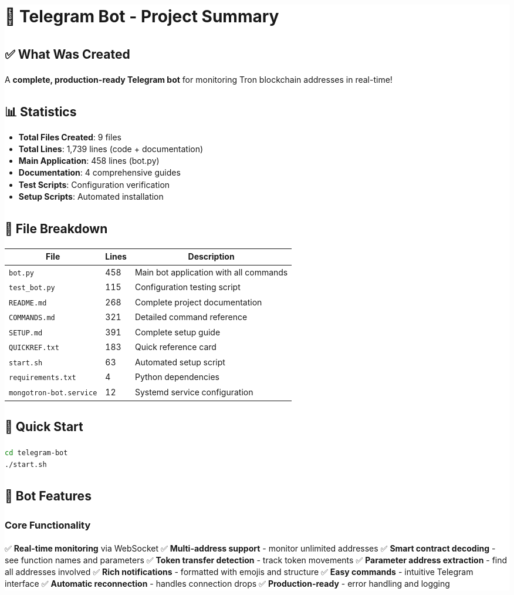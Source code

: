 # 🎉 Telegram Bot - Project Summary

## ✅ What Was Created

A **complete, production-ready Telegram bot** for monitoring Tron blockchain addresses in real-time!

## 📊 Statistics

- **Total Files Created**: 9 files
- **Total Lines**: 1,739 lines (code + documentation)
- **Main Application**: 458 lines (bot.py)
- **Documentation**: 4 comprehensive guides
- **Test Scripts**: Configuration verification
- **Setup Scripts**: Automated installation

## 📁 File Breakdown

| File | Lines | Description |
|------|-------|-------------|
| `bot.py` | 458 | Main bot application with all commands |
| `test_bot.py` | 115 | Configuration testing script |
| `README.md` | 268 | Complete project documentation |
| `COMMANDS.md` | 321 | Detailed command reference |
| `SETUP.md` | 391 | Complete setup guide |
| `QUICKREF.txt` | 183 | Quick reference card |
| `start.sh` | 63 | Automated setup script |
| `requirements.txt` | 4 | Python dependencies |
| `mongotron-bot.service` | 12 | Systemd service configuration |

## 🚀 Quick Start

```bash
cd telegram-bot
./start.sh
```

## 📱 Bot Features

### Core Functionality
✅ **Real-time monitoring** via WebSocket
✅ **Multi-address support** - monitor unlimited addresses
✅ **Smart contract decoding** - see function names and parameters
✅ **Token transfer detection** - track token movements
✅ **Parameter address extraction** - find all addresses involved
✅ **Rich notifications** - formatted with emojis and structure
✅ **Easy commands** - intuitive Telegram interface
✅ **Automatic reconnection** - handles connection drops
✅ **Production-ready** - error handling and logging
